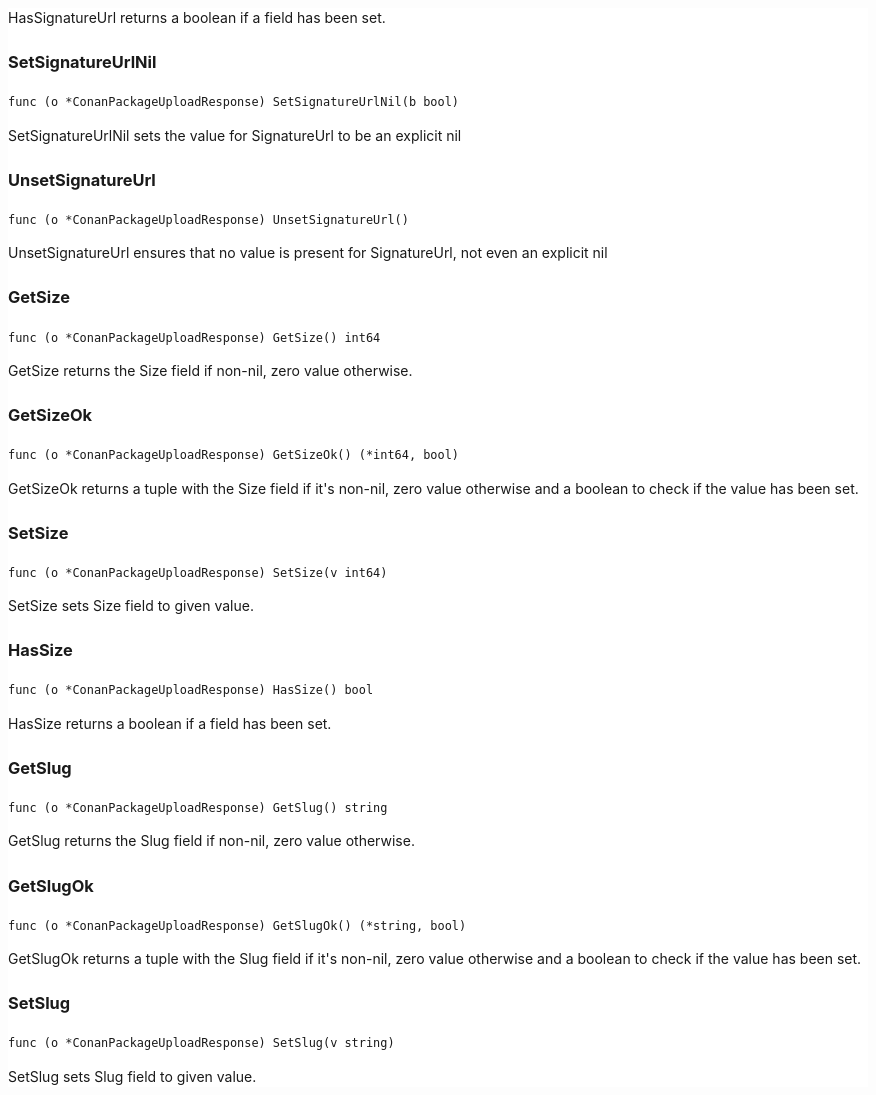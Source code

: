 HasSignatureUrl returns a boolean if a field has been set.

### SetSignatureUrlNil

`func (o *ConanPackageUploadResponse) SetSignatureUrlNil(b bool)`

 SetSignatureUrlNil sets the value for SignatureUrl to be an explicit nil

### UnsetSignatureUrl
`func (o *ConanPackageUploadResponse) UnsetSignatureUrl()`

UnsetSignatureUrl ensures that no value is present for SignatureUrl, not even an explicit nil
### GetSize

`func (o *ConanPackageUploadResponse) GetSize() int64`

GetSize returns the Size field if non-nil, zero value otherwise.

### GetSizeOk

`func (o *ConanPackageUploadResponse) GetSizeOk() (*int64, bool)`

GetSizeOk returns a tuple with the Size field if it's non-nil, zero value otherwise
and a boolean to check if the value has been set.

### SetSize

`func (o *ConanPackageUploadResponse) SetSize(v int64)`

SetSize sets Size field to given value.

### HasSize

`func (o *ConanPackageUploadResponse) HasSize() bool`

HasSize returns a boolean if a field has been set.

### GetSlug

`func (o *ConanPackageUploadResponse) GetSlug() string`

GetSlug returns the Slug field if non-nil, zero value otherwise.

### GetSlugOk

`func (o *ConanPackageUploadResponse) GetSlugOk() (*string, bool)`

GetSlugOk returns a tuple with the Slug field if it's non-nil, zero value otherwise
and a boolean to check if the value has been set.

### SetSlug

`func (o *ConanPackageUploadResponse) SetSlug(v string)`

SetSlug sets Slug field to given value.

